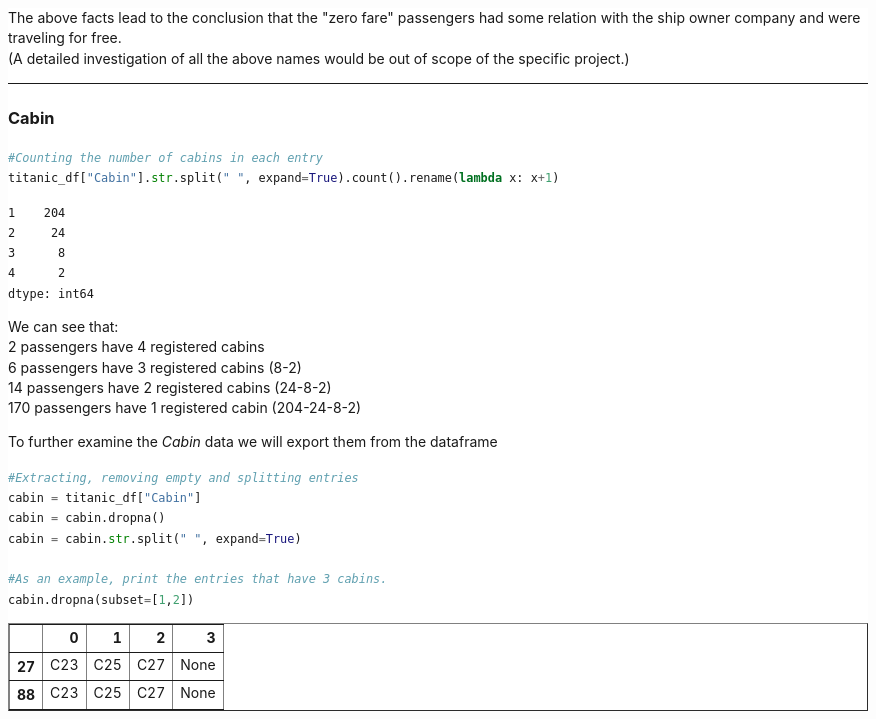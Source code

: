 The above facts lead to the conclusion that the "zero fare" passengers had some relation with the ship owner company and were traveling for free.  
(A detailed investigation of all the above names would be out of scope of the specific project.)  
  
----  
  
### Cabin


```python
#Counting the number of cabins in each entry
titanic_df["Cabin"].str.split(" ", expand=True).count().rename(lambda x: x+1)
```




    1    204
    2     24
    3      8
    4      2
    dtype: int64



We can see that:  
2   passengers have 4 registered cabins  
6   passengers have 3 registered cabins (8-2)  
14  passengers have 2 registered cabins (24-8-2)  
170 passengers have 1 registered cabin (204-24-8-2)

To further examine the *Cabin* data we will export them from the dataframe 


```python
#Extracting, removing empty and splitting entries
cabin = titanic_df["Cabin"]
cabin = cabin.dropna()
cabin = cabin.str.split(" ", expand=True)

#As an example, print the entries that have 3 cabins.
cabin.dropna(subset=[1,2])
```




<div>
<table border="1" class="dataframe">
  <thead>
    <tr style="text-align: right;">
      <th></th>
      <th>0</th>
      <th>1</th>
      <th>2</th>
      <th>3</th>
    </tr>
  </thead>
  <tbody>
    <tr>
      <th>27</th>
      <td>C23</td>
      <td>C25</td>
      <td>C27</td>
      <td>None</td>
    </tr>
    <tr>
      <th>88</th>
      <td>C23</td>
      <td>C25</td>
      <td>C27</td>
      <td>None</td>